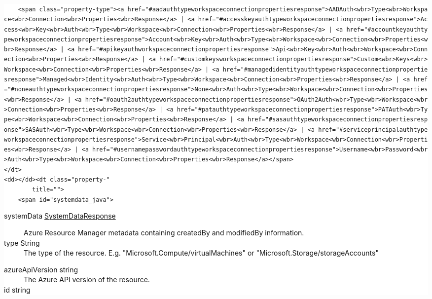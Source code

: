        <span class="property-type"><a href="#aadauthtypeworkspaceconnectionpropertiesresponse">AADAuth<wbr>Type<wbr>Workspace<wbr>Connection<wbr>Properties<wbr>Response</a> | <a href="#accesskeyauthtypeworkspaceconnectionpropertiesresponse">Access<wbr>Key<wbr>Auth<wbr>Type<wbr>Workspace<wbr>Connection<wbr>Properties<wbr>Response</a> | <a href="#accountkeyauthtypeworkspaceconnectionpropertiesresponse">Account<wbr>Key<wbr>Auth<wbr>Type<wbr>Workspace<wbr>Connection<wbr>Properties<wbr>Response</a> | <a href="#apikeyauthworkspaceconnectionpropertiesresponse">Api<wbr>Key<wbr>Auth<wbr>Workspace<wbr>Connection<wbr>Properties<wbr>Response</a> | <a href="#customkeysworkspaceconnectionpropertiesresponse">Custom<wbr>Keys<wbr>Workspace<wbr>Connection<wbr>Properties<wbr>Response</a> | <a href="#managedidentityauthtypeworkspaceconnectionpropertiesresponse">Managed<wbr>Identity<wbr>Auth<wbr>Type<wbr>Workspace<wbr>Connection<wbr>Properties<wbr>Response</a> | <a href="#noneauthtypeworkspaceconnectionpropertiesresponse">None<wbr>Auth<wbr>Type<wbr>Workspace<wbr>Connection<wbr>Properties<wbr>Response</a> | <a href="#oauth2authtypeworkspaceconnectionpropertiesresponse">OAuth2Auth<wbr>Type<wbr>Workspace<wbr>Connection<wbr>Properties<wbr>Response</a> | <a href="#patauthtypeworkspaceconnectionpropertiesresponse">PATAuth<wbr>Type<wbr>Workspace<wbr>Connection<wbr>Properties<wbr>Response</a> | <a href="#sasauthtypeworkspaceconnectionpropertiesresponse">SASAuth<wbr>Type<wbr>Workspace<wbr>Connection<wbr>Properties<wbr>Response</a> | <a href="#serviceprincipalauthtypeworkspaceconnectionpropertiesresponse">Service<wbr>Principal<wbr>Auth<wbr>Type<wbr>Workspace<wbr>Connection<wbr>Properties<wbr>Response</a> | <a href="#usernamepasswordauthtypeworkspaceconnectionpropertiesresponse">Username<wbr>Password<wbr>Auth<wbr>Type<wbr>Workspace<wbr>Connection<wbr>Properties<wbr>Response</a></span>
    </dt>
    <dd></dd><dt class="property-"
            title="">
        <span id="systemdata_java">
<a data-swiftype-name="resource-property" data-swiftype-type="text" href="#systemdata_java" style="color: inherit; text-decoration: inherit;">system<wbr>Data</a>
</span>
        <span class="property-indicator"></span>
        <span class="property-type"><a href="#systemdataresponse">System<wbr>Data<wbr>Response</a></span>
    </dt>
    <dd>Azure Resource Manager metadata containing createdBy and modifiedBy information.</dd><dt class="property-"
            title="">
        <span id="type_java">
<a data-swiftype-name="resource-property" data-swiftype-type="text" href="#type_java" style="color: inherit; text-decoration: inherit;">type</a>
</span>
        <span class="property-indicator"></span>
        <span class="property-type">String</span>
    </dt>
    <dd>The type of the resource. E.g. &quot;Microsoft.Compute/virtualMachines&quot; or &quot;Microsoft.Storage/storageAccounts&quot;</dd></dl>
</pulumi-choosable>
</div>

<div>
<pulumi-choosable type="language" values="javascript,typescript">
<dl class="resources-properties"><dt class="property-"
            title="">
        <span id="azureapiversion_nodejs">
<a data-swiftype-name="resource-property" data-swiftype-type="text" href="#azureapiversion_nodejs" style="color: inherit; text-decoration: inherit;">azure<wbr>Api<wbr>Version</a>
</span>
        <span class="property-indicator"></span>
        <span class="property-type">string</span>
    </dt>
    <dd>The Azure API version of the resource.</dd><dt class="property-"
            title="">
        <span id="id_nodejs">
<a data-swiftype-name="resource-property" data-swiftype-type="text" href="#id_nodejs" style="color: inherit; text-decoration: inherit;">id</a>
</span>
        <span class="property-indicator"></span>
        <span class="property-type">string</span>
    </dt>